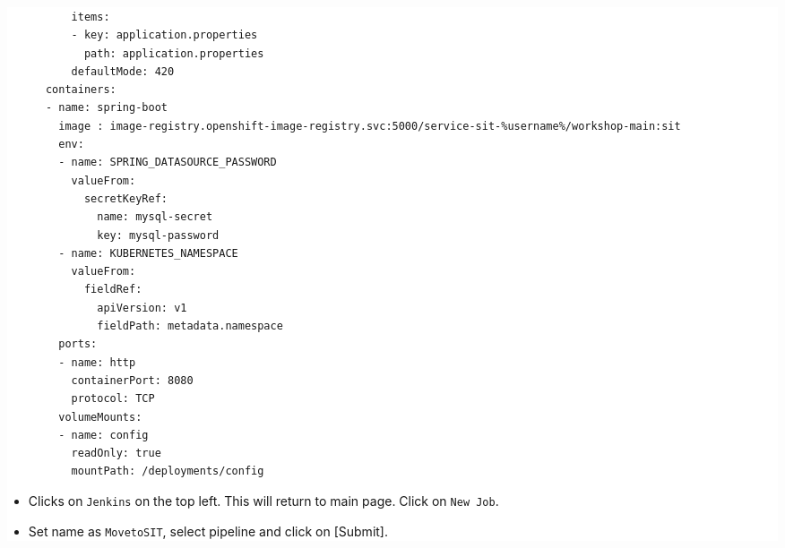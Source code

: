 ```
          items:
          - key: application.properties
            path: application.properties
          defaultMode: 420
      containers:
      - name: spring-boot
        image : image-registry.openshift-image-registry.svc:5000/service-sit-%username%/workshop-main:sit
        env:
        - name: SPRING_DATASOURCE_PASSWORD
          valueFrom:
            secretKeyRef:
              name: mysql-secret
              key: mysql-password
        - name: KUBERNETES_NAMESPACE
          valueFrom:
            fieldRef:
              apiVersion: v1
              fieldPath: metadata.namespace
        ports:
        - name: http
          containerPort: 8080
          protocol: TCP
        volumeMounts:
        - name: config
          readOnly: true
          mountPath: /deployments/config
```
* Clicks on `Jenkins` on the top left. This will return to main page.  Click on `New Job`. 

* Set name as `MovetoSIT`, select pipeline and click on [Submit]. 